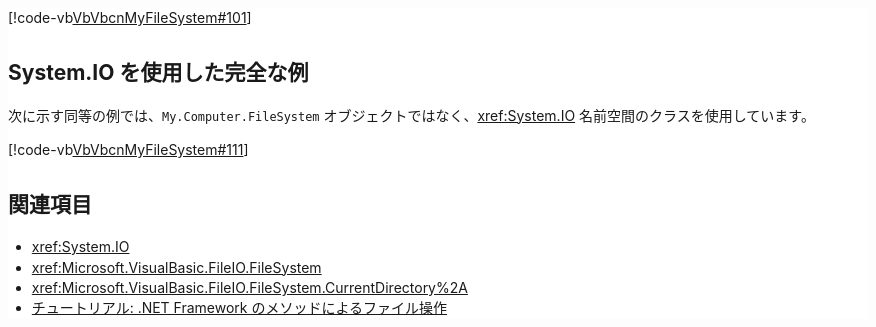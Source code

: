  [!code-vb[VbVbcnMyFileSystem#101](~/samples/snippets/visualbasic/VS_Snippets_VBCSharp/VbVbcnMyFileSystem/VB/class2.vb#101)]  
  
## <a name="full-example-using-systemio"></a>System.IO を使用した完全な例  
 次に示す同等の例では、`My.Computer.FileSystem` オブジェクトではなく、<xref:System.IO> 名前空間のクラスを使用しています。  
  
 [!code-vb[VbVbcnMyFileSystem#111](~/samples/snippets/visualbasic/VS_Snippets_VBCSharp/VbVbcnMyFileSystem/VB/class3.vb#111)]  
  
## <a name="see-also"></a>関連項目

- <xref:System.IO>
- <xref:Microsoft.VisualBasic.FileIO.FileSystem>
- <xref:Microsoft.VisualBasic.FileIO.FileSystem.CurrentDirectory%2A>
- [チュートリアル: .NET Framework のメソッドによるファイル操作](../../../../visual-basic/developing-apps/programming/drives-directories-files/walkthrough-manipulating-files-by-using-net-framework-methods.md)
